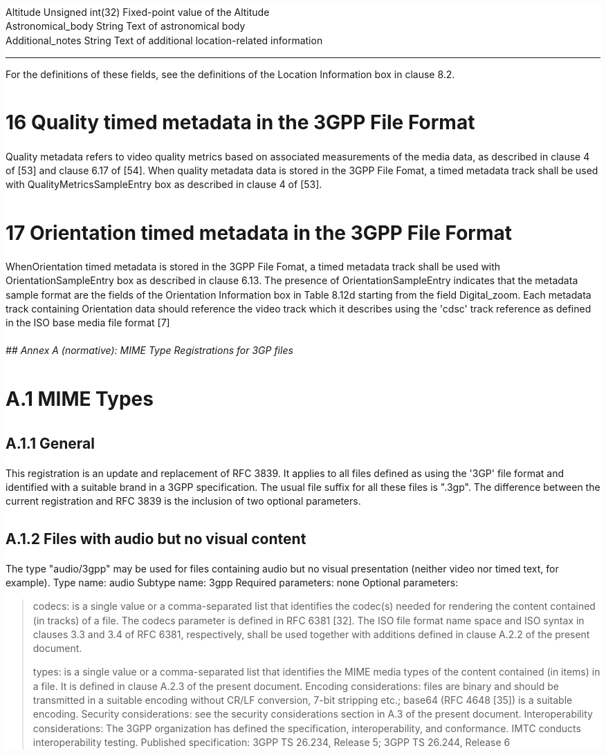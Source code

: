 Altitude Unsigned int(32) Fixed-point value of the Altitude  
Astronomical_body String Text of astronomical body  
Additional_notes String Text of additional location-related information
* * *
For the definitions of these fields, see the definitions of the Location
Information box in clause 8.2.
# 16 Quality timed metadata in the 3GPP File Format
Quality metadata refers to video quality metrics based on associated
measurements of the media data, as described in clause 4 of [53] and clause
6.17 of [54]. When quality metadata data is stored in the 3GPP File Fomat, a
timed metadata track shall be used with QualityMetricsSampleEntry box as
described in clause 4 of [53].
# 17 Orientation timed metadata in the 3GPP File Format
WhenOrientation timed metadata is stored in the 3GPP File Fomat, a timed
metadata track shall be used with OrientationSampleEntry box as described in
clause 6.13. The presence of OrientationSampleEntry indicates that the
metadata sample format are the fields of the Orientation Information box in
Table 8.12d starting from the field Digital_zoom. Each metadata track
containing Orientation data should reference the video track which it
describes using the \'cdsc\' track reference as defined in the ISO base media
file format [7]
###### ## Annex A (normative): MIME Type Registrations for 3GP files
# A.1 MIME Types
## A.1.1 General
This registration is an update and replacement of RFC 3839. It applies to all
files defined as using the \'3GP\' file format and identified with a suitable
brand in a 3GPP specification. The usual file suffix for all these files is
\".3gp\". The difference between the current registration and RFC 3839 is the
inclusion of two optional parameters.
## A.1.2 Files with audio but no visual content
The type \"audio/3gpp\" may be used for files containing audio but no visual
presentation (neither video nor timed text, for example).
Type name: audio
Subtype name: 3gpp
Required parameters: none
Optional parameters:
> codecs: is a single value or a comma-separated list that identifies the
> codec(s) needed for rendering the content contained (in tracks) of a file.
> The codecs parameter is defined in RFC 6381 [32]. The ISO file format name
> space and ISO syntax in clauses 3.3 and 3.4 of RFC 6381, respectively, shall
> be used together with additions defined in clause A.2.2 of the present
> document.
>
> types: is a single value or a comma-separated list that identifies the MIME
> media types of the content contained (in items) in a file. It is defined in
> clause A.2.3 of the present document.
Encoding considerations: files are binary and should be transmitted in a
suitable encoding without CR/LF conversion, 7-bit stripping etc.; base64 (RFC
4648 [35]) is a suitable encoding.
Security considerations: see the security considerations section in A.3 of the
present document.
Interoperability considerations: The 3GPP organization has defined the
specification, interoperability, and conformance. IMTC conducts
interoperability testing.
Published specification: 3GPP TS 26.234, Release 5; 3GPP TS 26.244, Release 6